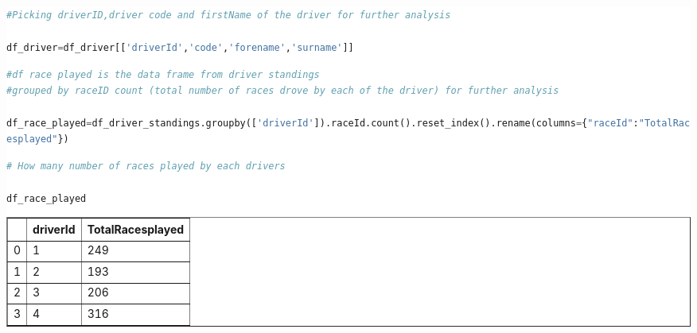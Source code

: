 


```python
#Picking driverID,driver code and firstName of the driver for further analysis

df_driver=df_driver[['driverId','code','forename','surname']]
```


```python
#df race played is the data frame from driver standings 
#grouped by raceID count (total number of races drove by each of the driver) for further analysis

df_race_played=df_driver_standings.groupby(['driverId']).raceId.count().reset_index().rename(columns={"raceId":"TotalRacesplayed"})

```


```python
# How many number of races played by each drivers

df_race_played
```




<div>
<style scoped>
    .dataframe tbody tr th:only-of-type {
        vertical-align: middle;
    }

    .dataframe tbody tr th {
        vertical-align: top;
    }

    .dataframe thead th {
        text-align: right;
    }
</style>
<table border="1" class="dataframe">
  <thead>
    <tr style="text-align: right;">
      <th></th>
      <th>driverId</th>
      <th>TotalRacesplayed</th>
    </tr>
  </thead>
  <tbody>
    <tr>
      <td>0</td>
      <td>1</td>
      <td>249</td>
    </tr>
    <tr>
      <td>1</td>
      <td>2</td>
      <td>193</td>
    </tr>
    <tr>
      <td>2</td>
      <td>3</td>
      <td>206</td>
    </tr>
    <tr>
      <td>3</td>
      <td>4</td>
      <td>316</td>